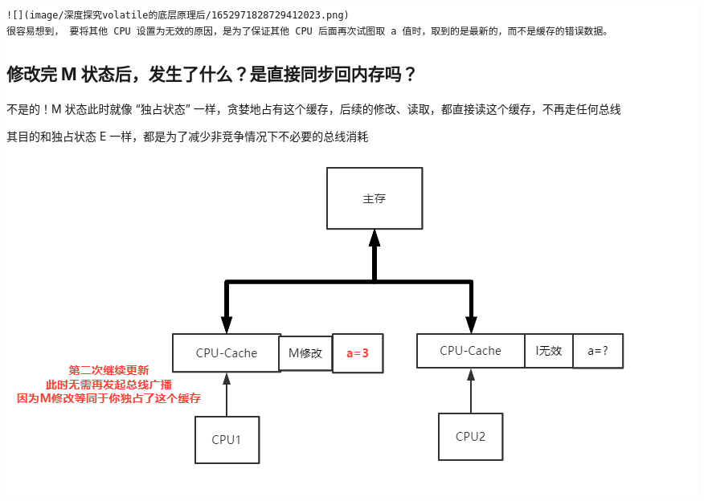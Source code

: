     ![](image/深度探究volatile的底层原理后/1652971828729412023.png)  
    很容易想到， 要将其他 CPU 设置为无效的原因，是为了保证其他 CPU 后面再次试图取 a 值时，取到的是最新的，而不是缓存的错误数据。

修改完 M 状态后，发生了什么？是直接同步回内存吗？
--------------------------

不是的！M 状态此时就像 “独占状态” 一样，贪婪地占有这个缓存，后续的修改、读取，都直接读这个缓存，不再走任何总线

其目的和独占状态 E 一样，都是为了减少非竞争情况下不必要的总线消耗  
![](image/深度探究volatile的底层原理后/1652972577879290980.png)
